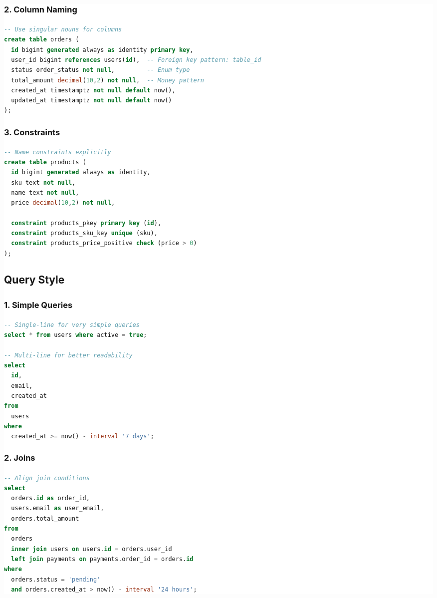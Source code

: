 ### 2. Column Naming
```sql
-- Use singular nouns for columns
create table orders (
  id bigint generated always as identity primary key,
  user_id bigint references users(id),  -- Foreign key pattern: table_id
  status order_status not null,         -- Enum type
  total_amount decimal(10,2) not null,  -- Money pattern
  created_at timestamptz not null default now(),
  updated_at timestamptz not null default now()
);
```

### 3. Constraints
```sql
-- Name constraints explicitly
create table products (
  id bigint generated always as identity,
  sku text not null,
  name text not null,
  price decimal(10,2) not null,
  
  constraint products_pkey primary key (id),
  constraint products_sku_key unique (sku),
  constraint products_price_positive check (price > 0)
);
```

## Query Style

### 1. Simple Queries
```sql
-- Single-line for very simple queries
select * from users where active = true;

-- Multi-line for better readability
select 
  id,
  email,
  created_at
from 
  users
where 
  created_at >= now() - interval '7 days';
```

### 2. Joins
```sql
-- Align join conditions
select
  orders.id as order_id,
  users.email as user_email,
  orders.total_amount
from
  orders
  inner join users on users.id = orders.user_id
  left join payments on payments.order_id = orders.id
where
  orders.status = 'pending'
  and orders.created_at > now() - interval '24 hours';
```
